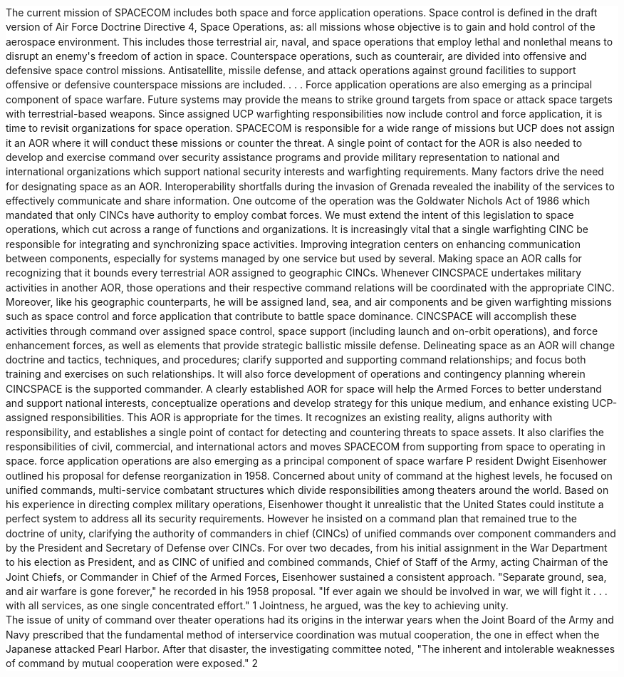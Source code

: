 The current mission of SPACECOM includes both space and force application operations. Space control is defined in the draft version of Air Force Doctrine Directive 4, Space Operations, as:
all missions whose objective is to gain and hold control of the aerospace environment. This includes those terrestrial air, naval, and space operations that employ lethal and nonlethal means to disrupt an enemy's freedom of action in space. Counterspace operations, such as counterair, are divided into offensive and defensive space control missions. Antisatellite, missile defense, and attack operations against ground facilities to support offensive or defensive counterspace missions are included. . . . Force application operations are also emerging as a principal component of space warfare. Future systems may provide the means to strike ground targets from space or attack space targets with terrestrial-based weapons.
Since assigned UCP warfighting responsibilities now include control and force application, it is time to revisit organizations for space operation. SPACECOM is responsible for a wide range of missions but UCP does not assign it an AOR where it will conduct these missions or counter the threat. A single point of contact for the AOR is also needed to develop and exercise command over security assistance programs and provide military representation to national and international organizations which support national security interests and warfighting requirements.
Many factors drive the need for designating space as an AOR. Interoperability shortfalls during the invasion of Grenada revealed the inability of the services to effectively communicate and share information. One outcome of the operation was the Goldwater Nichols Act of 1986 which mandated that only CINCs have authority to employ combat forces. We must extend the intent of this legislation to space operations, which cut across a range of functions and organizations. It is increasingly vital that a single warfighting CINC be responsible for integrating and synchronizing space activities. Improving integration centers on enhancing communication between components, especially for systems managed by one service but used by several.
Making space an AOR calls for recognizing that it bounds every terrestrial AOR assigned to geographic CINCs. Whenever CINCSPACE undertakes military activities in another AOR, those operations and their respective command relations will be coordinated with the appropriate CINC. Moreover, like his geographic counterparts, he will be assigned land, sea, and air components and be given warfighting missions such as space control and force application that contribute to battle space dominance. CINCSPACE will accomplish these activities through command over assigned space control, space support (including launch and on-orbit operations), and force enhancement forces, as well as elements that provide strategic ballistic missile defense.
Delineating space as an AOR will change doctrine and tactics, techniques, and procedures; clarify supported and supporting command relationships; and focus both training and exercises on such relationships. It will also force development of operations and contingency planning wherein CINCSPACE is the supported commander.
A clearly established AOR for space will help the Armed Forces to better understand and support national interests, conceptualize operations and develop strategy for this unique medium, and enhance existing UCP-assigned responsibilities.
This AOR is appropriate for the times. It recognizes an existing reality, aligns authority with responsibility, and establishes a single point of contact for detecting and countering threats to space assets. It also clarifies the responsibilities of civil, commercial, and international actors and moves SPACECOM from supporting from space to operating in space.
force application operations are also emerging as a principal component of space warfare P resident Dwight Eisenhower outlined his proposal for defense reorganization in 1958. Concerned about unity of command at the highest levels, he focused on unified commands, multi-service combatant structures which divide responsibilities among theaters around the world. Based on his experience in directing complex military operations, Eisenhower thought it unrealistic that the United States could institute a perfect system to address all its security requirements. However he insisted on a command plan that remained true to the doctrine of unity, clarifying the authority of commanders in chief (CINCs) of unified commands over component commanders and by the President and Secretary of Defense over CINCs.
For over two decades, from his initial assignment in the War Department to his election as President, and as CINC of unified and combined commands, Chief of Staff of the Army, acting Chairman of the Joint Chiefs, or Commander in Chief of the Armed Forces, Eisenhower sustained a consistent approach. "Separate ground, sea, and air warfare is gone forever," he recorded in his 1958 proposal. "If ever again we should be involved in war, we will fight it . . . with all services, as one single concentrated effort." 1 Jointness, he argued, was the key to achieving unity.  
The issue of unity of command over theater operations had its origins in the interwar years when the Joint Board of the Army and Navy prescribed that the fundamental method of interservice coordination was mutual cooperation, the one in effect when the Japanese attacked Pearl Harbor. After that disaster, the investigating committee noted, "The inherent and intolerable weaknesses of command by mutual cooperation were exposed." 
2